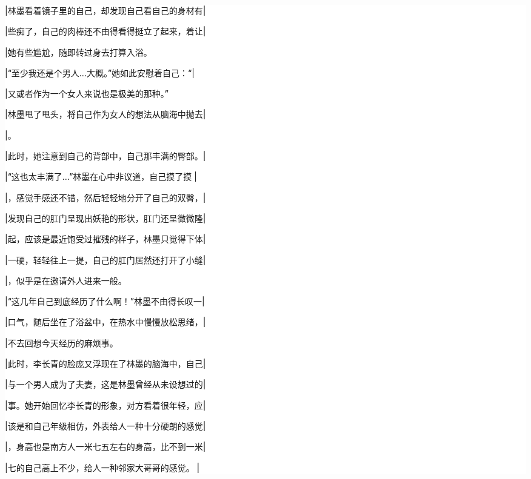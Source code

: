 |林墨看着镜子里的自己，却发现自己看自己的身材有|

|些痴了，自己的肉棒还不由得看得挺立了起来，着让|

|她有些尴尬，随即转过身去打算入浴。

|“至少我还是个男人...大概。”她如此安慰着自己：“|

|又或者作为一个女人来说也是极美的那种。”

|林墨甩了甩头，将自己作为女人的想法从脑海中抛去|

|。

|此时，她注意到自己的背部中，自己那丰满的臀部。|

|“这也太丰满了...”林墨在心中非议道，自己摸了摸 |

|，感觉手感还不错，然后轻轻地分开了自己的双臀，|

|发现自己的肛门呈现出妖艳的形状，肛门还呈微微隆|

|起，应该是最近饱受过摧残的样子，林墨只觉得下体|

|一硬，轻轻往上一提，自己的肛门居然还打开了小缝|

|，似乎是在邀请外人进来一般。

|“这几年自己到底经历了什么啊！”林墨不由得长叹一|

|口气，随后坐在了浴盆中，在热水中慢慢放松思绪，|

|不去回想今天经历的麻烦事。

|此时，李长青的脸庞又浮现在了林墨的脑海中，自己|

|与一个男人成为了夫妻，这是林墨曾经从未设想过的|

|事。她开始回忆李长青的形象，对方看着很年轻，应|

|该是和自己年级相仿，外表给人一种十分硬朗的感觉|

|，身高也是南方人一米七五左右的身高，比不到一米|

|七的自己高上不少，给人一种邻家大哥哥的感觉。  |
